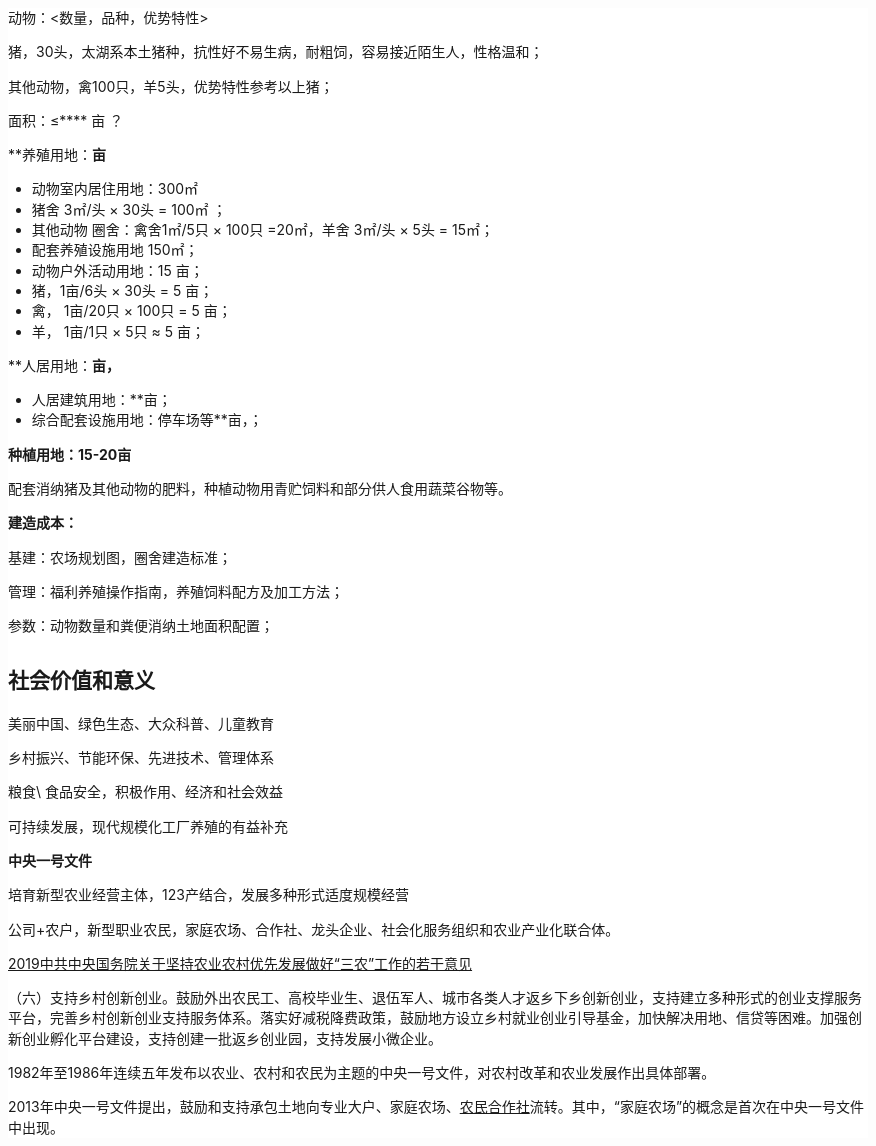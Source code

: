 动物：<数量，品种，优势特性>

猪，30头，太湖系本土猪种，抗性好不易生病，耐粗饲，容易接近陌生人，性格温和；

其他动物，禽100只，羊5头，优势特性参考以上猪；

面积：≤**** 亩 ？

**养殖用地：**亩**

- 动物室内居住用地：300㎡
- 猪舍 3㎡/头 × 30头 = 100㎡ ；
- 其他动物 圈舍：禽舍1㎡/5只 × 100只 =20㎡，羊舍 3㎡/头 × 5头 = 15㎡；
- 配套养殖设施用地 150㎡；
- 动物户外活动用地：15 亩；
- 猪，1亩/6头 × 30头 = 5 亩；
- 禽， 1亩/20只 × 100只 = 5 亩；
- 羊， 1亩/1只 × 5只 ≈ 5 亩；

**人居用地：**亩，**

- 人居建筑用地：**亩；
- 综合配套设施用地：停车场等**亩，；

**种植用地：15-20亩**

配套消纳猪及其他动物的肥料，种植动物用青贮饲料和部分供人食用蔬菜谷物等。

**建造成本：**

基建：农场规划图，圈舍建造标准；

管理：福利养殖操作指南，养殖饲料配方及加工方法；

参数：动物数量和粪便消纳土地面积配置；

## **社会价值和意义**

美丽中国、绿色生态、大众科普、儿童教育

乡村振兴、节能环保、先进技术、管理体系

粮食\ 食品安全，积极作用、经济和社会效益

可持续发展，现代规模化工厂养殖的有益补充

**中央一号文件**

培育新型农业经营主体，123产结合，发展多种形式适度规模经营

公司+农户，新型职业农民，家庭农场、合作社、龙头企业、社会化服务组织和农业产业化联合体。

[2019中共中央国务院关于坚持农业农村优先发展做好“三农”工作的若干意见](http://www.gov.cn/zhengce/2019-02/19/content_5366917.htm)

（六）支持乡村创新创业。鼓励外出农民工、高校毕业生、退伍军人、城市各类人才返乡下乡创新创业，支持建立多种形式的创业支撑服务平台，完善乡村创新创业支持服务体系。落实好减税降费政策，鼓励地方设立乡村就业创业引导基金，加快解决用地、信贷等困难。加强创新创业孵化平台建设，支持创建一批返乡创业园，支持发展小微企业。

1982年至1986年连续五年发布以农业、农村和农民为主题的中央一号文件，对农村改革和农业发展作出具体部署。

2013年中央一号文件提出，鼓励和支持承包土地向专业大户、家庭农场、[农民合作社](https://baike.sogou.com/lemma/ShowInnerLink.htm?lemmaId=7869347&ss_c=ssc.citiao.link)流转。其中，“家庭农场”的概念是首次在中央一号文件中出现。
